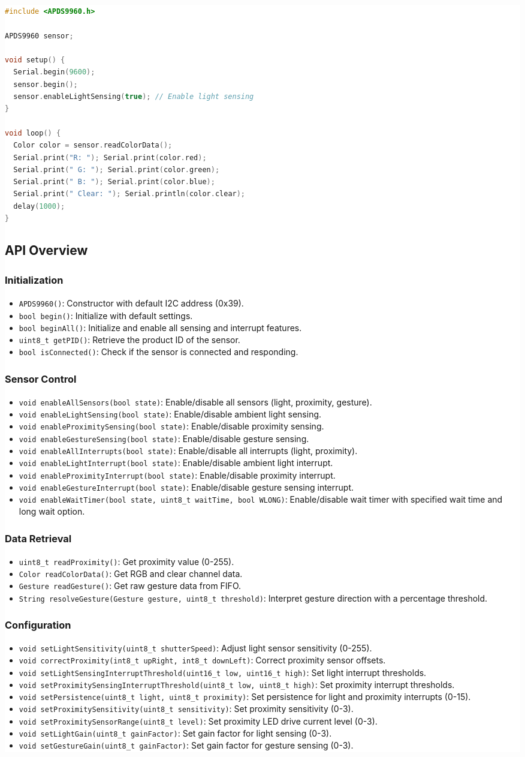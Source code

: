 ```cpp
#include <APDS9960.h>

APDS9960 sensor;

void setup() {
  Serial.begin(9600);
  sensor.begin();
  sensor.enableLightSensing(true); // Enable light sensing
}

void loop() {
  Color color = sensor.readColorData();
  Serial.print("R: "); Serial.print(color.red);
  Serial.print(" G: "); Serial.print(color.green);
  Serial.print(" B: "); Serial.print(color.blue);
  Serial.print(" Clear: "); Serial.println(color.clear);
  delay(1000);
}
```

## API Overview
### Initialization
- `APDS9960()`: Constructor with default I2C address (0x39).
- `bool begin()`: Initialize with default settings.
- `bool beginAll()`: Initialize and enable all sensing and interrupt features.
- `uint8_t getPID()`: Retrieve the product ID of the sensor.
- `bool isConnected()`: Check if the sensor is connected and responding.

### Sensor Control
- `void enableAllSensors(bool state)`: Enable/disable all sensors (light, proximity, gesture).
- `void enableLightSensing(bool state)`: Enable/disable ambient light sensing.
- `void enableProximitySensing(bool state)`: Enable/disable proximity sensing.
- `void enableGestureSensing(bool state)`: Enable/disable gesture sensing.
- `void enableAllInterrupts(bool state)`: Enable/disable all interrupts (light, proximity).
- `void enableLightInterrupt(bool state)`: Enable/disable ambient light interrupt.
- `void enableProximityInterrupt(bool state)`: Enable/disable proximity interrupt.
- `void enableGestureInterrupt(bool state)`: Enable/disable gesture sensing interrupt.
- `void enableWaitTimer(bool state, uint8_t waitTime, bool WLONG)`: Enable/disable wait timer with specified wait time and long wait option.

### Data Retrieval
- `uint8_t readProximity()`: Get proximity value (0-255).
- `Color readColorData()`: Get RGB and clear channel data.
- `Gesture readGesture()`: Get raw gesture data from FIFO.
- `String resolveGesture(Gesture gesture, uint8_t threshold)`: Interpret gesture direction with a percentage threshold.

### Configuration
- `void setLightSensitivity(uint8_t shutterSpeed)`: Adjust light sensor sensitivity (0-255).
- `void correctProximity(int8_t upRight, int8_t downLeft)`: Correct proximity sensor offsets.
- `void setLightSensingInterruptThreshold(uint16_t low, uint16_t high)`: Set light interrupt thresholds.
- `void setProximitySensingInterruptThreshold(uint8_t low, uint8_t high)`: Set proximity interrupt thresholds.
- `void setPersistence(uint8_t light, uint8_t proximity)`: Set persistence for light and proximity interrupts (0-15).
- `void setProximitySensitivity(uint8_t sensitivity)`: Set proximity sensitivity (0-3).
- `void setProximitySensorRange(uint8_t level)`: Set proximity LED drive current level (0-3).
- `void setLightGain(uint8_t gainFactor)`: Set gain factor for light sensing (0-3).
- `void setGestureGain(uint8_t gainFactor)`: Set gain factor for gesture sensing (0-3).